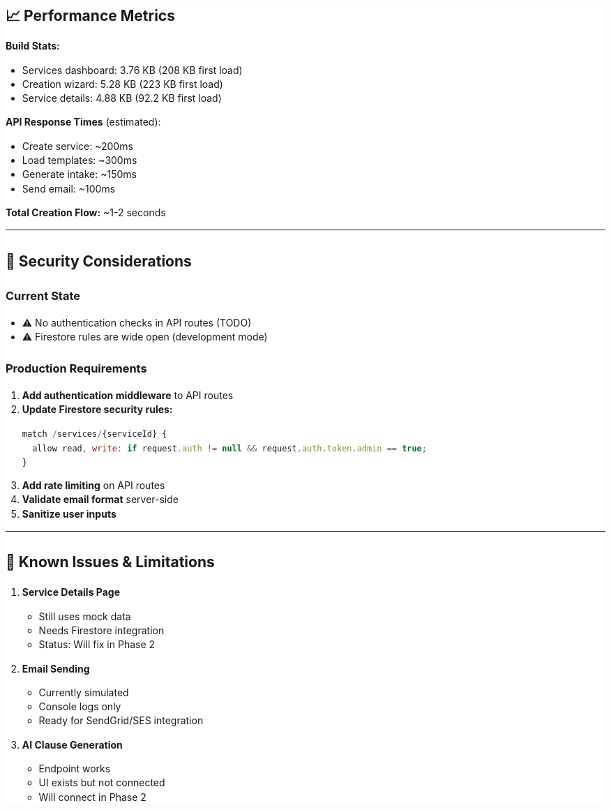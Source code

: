 
## 📈 Performance Metrics

**Build Stats:**
- Services dashboard: 3.76 KB (208 KB first load)
- Creation wizard: 5.28 KB (223 KB first load)
- Service details: 4.88 KB (92.2 KB first load)

**API Response Times** (estimated):
- Create service: ~200ms
- Load templates: ~300ms
- Generate intake: ~150ms
- Send email: ~100ms

**Total Creation Flow:** ~1-2 seconds

---

## 🔐 Security Considerations

### Current State
- ⚠️ No authentication checks in API routes (TODO)
- ⚠️ Firestore rules are wide open (development mode)

### Production Requirements
1. **Add authentication middleware** to API routes
2. **Update Firestore security rules:**
   ```javascript
   match /services/{serviceId} {
     allow read, write: if request.auth != null && request.auth.token.admin == true;
   }
   ```
3. **Add rate limiting** on API routes
4. **Validate email format** server-side
5. **Sanitize user inputs**

---

## 🐛 Known Issues & Limitations

1. **Service Details Page**
   - Still uses mock data
   - Needs Firestore integration
   - Status: Will fix in Phase 2

2. **Email Sending**
   - Currently simulated
   - Console logs only
   - Ready for SendGrid/SES integration

3. **AI Clause Generation**
   - Endpoint works
   - UI exists but not connected
   - Will connect in Phase 2
